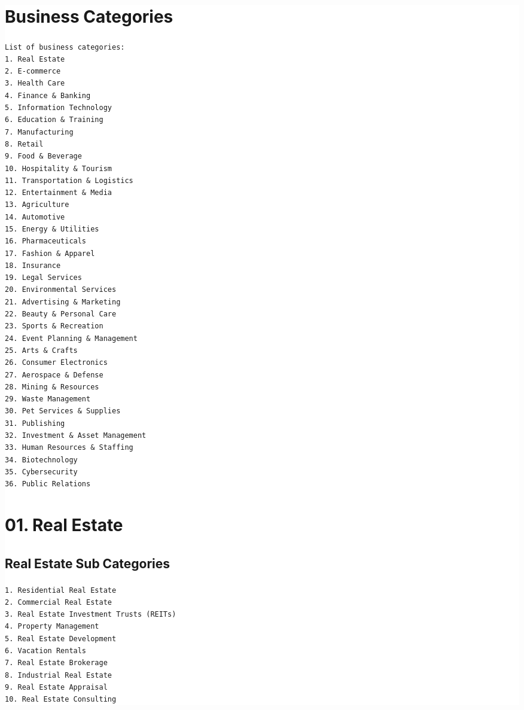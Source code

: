 # **Business Categories**

```
List of business categories:
1. Real Estate
2. E-commerce
3. Health Care
4. Finance & Banking
5. Information Technology
6. Education & Training
7. Manufacturing
8. Retail
9. Food & Beverage
10. Hospitality & Tourism
11. Transportation & Logistics
12. Entertainment & Media
13. Agriculture
14. Automotive
15. Energy & Utilities
16. Pharmaceuticals
17. Fashion & Apparel
18. Insurance
19. Legal Services
20. Environmental Services
21. Advertising & Marketing
22. Beauty & Personal Care
23. Sports & Recreation
24. Event Planning & Management
25. Arts & Crafts
26. Consumer Electronics
27. Aerospace & Defense
28. Mining & Resources
29. Waste Management
30. Pet Services & Supplies
31. Publishing
32. Investment & Asset Management
33. Human Resources & Staffing
34. Biotechnology
35. Cybersecurity
36. Public Relations

```

# **01. Real Estate**


## **Real Estate Sub Categories**

```
1. Residential Real Estate
2. Commercial Real Estate
3. Real Estate Investment Trusts (REITs)
4. Property Management
5. Real Estate Development
6. Vacation Rentals
7. Real Estate Brokerage
8. Industrial Real Estate
9. Real Estate Appraisal
10. Real Estate Consulting

```

